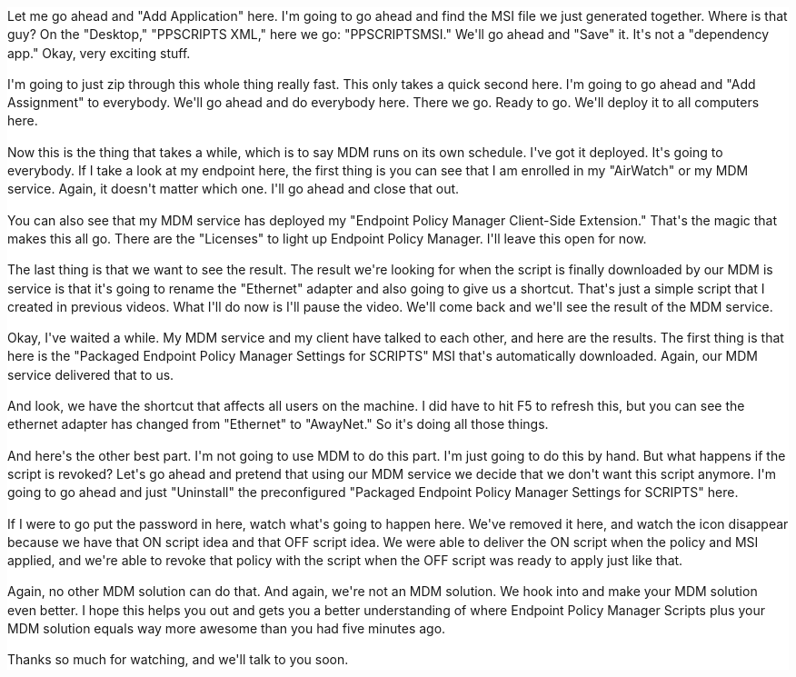 Let me go ahead and "Add Application" here. I'm going to go ahead and find the MSI file we just
generated together. Where is that guy? On the "Desktop," "PPSCRIPTS XML," here we go:
"PPSCRIPTSMSI." We'll go ahead and "Save" it. It's not a "dependency app." Okay, very exciting
stuff.

I'm going to just zip through this whole thing really fast. This only takes a quick second here. I'm
going to go ahead and "Add Assignment" to everybody. We'll go ahead and do everybody here. There we
go. Ready to go. We'll deploy it to all computers here.

Now this is the thing that takes a while, which is to say MDM runs on its own schedule. I've got it
deployed. It's going to everybody. If I take a look at my endpoint here, the first thing is you can
see that I am enrolled in my "AirWatch" or my MDM service. Again, it doesn't matter which one. I'll
go ahead and close that out.

You can also see that my MDM service has deployed my "Endpoint Policy Manager Client-Side
Extension." That's the magic that makes this all go. There are the "Licenses" to light up Endpoint
Policy Manager. I'll leave this open for now.

The last thing is that we want to see the result. The result we're looking for when the script is
finally downloaded by our MDM is service is that it's going to rename the "Ethernet" adapter and
also going to give us a shortcut. That's just a simple script that I created in previous videos.
What I'll do now is I'll pause the video. We'll come back and we'll see the result of the MDM
service.

Okay, I've waited a while. My MDM service and my client have talked to each other, and here are the
results. The first thing is that here is the "Packaged Endpoint Policy Manager Settings for SCRIPTS"
MSI that's automatically downloaded. Again, our MDM service delivered that to us.

And look, we have the shortcut that affects all users on the machine. I did have to hit F5 to
refresh this, but you can see the ethernet adapter has changed from "Ethernet" to "AwayNet." So it's
doing all those things.

And here's the other best part. I'm not going to use MDM to do this part. I'm just going to do this
by hand. But what happens if the script is revoked? Let's go ahead and pretend that using our MDM
service we decide that we don't want this script anymore. I'm going to go ahead and just "Uninstall"
the preconfigured "Packaged Endpoint Policy Manager Settings for SCRIPTS" here.

If I were to go put the password in here, watch what's going to happen here. We've removed it here,
and watch the icon disappear because we have that ON script idea and that OFF script idea. We were
able to deliver the ON script when the policy and MSI applied, and we're able to revoke that policy
with the script when the OFF script was ready to apply just like that.

Again, no other MDM solution can do that. And again, we're not an MDM solution. We hook into and
make your MDM solution even better. I hope this helps you out and gets you a better understanding of
where Endpoint Policy Manager Scripts plus your MDM solution equals way more awesome than you had
five minutes ago.

Thanks so much for watching, and we'll talk to you soon.

